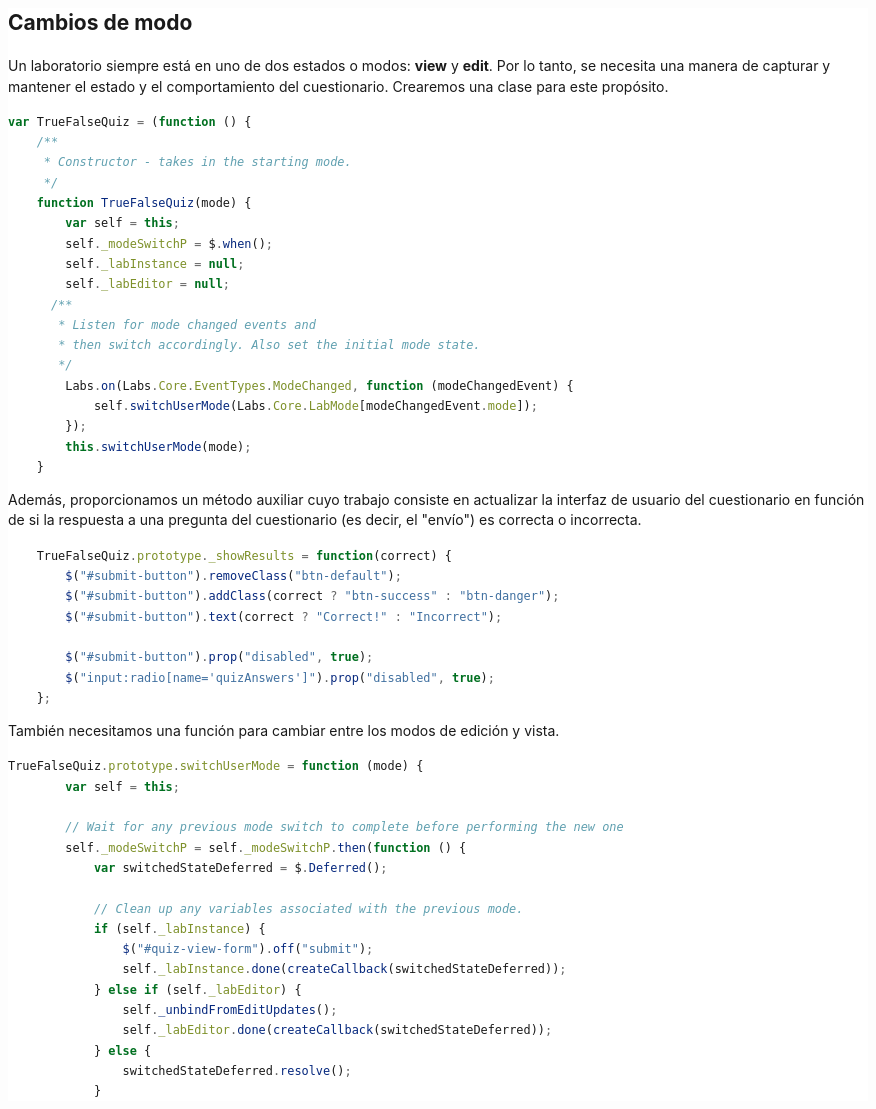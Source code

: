 
## Cambios de modo

Un laboratorio siempre está en uno de dos estados o modos:  **view** y **edit**. Por lo tanto, se necesita una manera de capturar y mantener el estado y el comportamiento del cuestionario. Crearemos una clase para este propósito.


```js
var TrueFalseQuiz = (function () {
    /**
     * Constructor - takes in the starting mode.
     */
    function TrueFalseQuiz(mode) {
        var self = this;        
        self._modeSwitchP = $.when();
        self._labInstance = null;
        self._labEditor = null;        
      /**
       * Listen for mode changed events and 
       * then switch accordingly. Also set the initial mode state.
       */
        Labs.on(Labs.Core.EventTypes.ModeChanged, function (modeChangedEvent) {
            self.switchUserMode(Labs.Core.LabMode[modeChangedEvent.mode]);
        });
        this.switchUserMode(mode);        
    }
```

Además, proporcionamos un método auxiliar cuyo trabajo consiste en actualizar la interfaz de usuario del cuestionario en función de si la respuesta a una pregunta del cuestionario (es decir, el "envío") es correcta o incorrecta.




```js
    TrueFalseQuiz.prototype._showResults = function(correct) {
        $("#submit-button").removeClass("btn-default");
        $("#submit-button").addClass(correct ? "btn-success" : "btn-danger");
        $("#submit-button").text(correct ? "Correct!" : "Incorrect");

        $("#submit-button").prop("disabled", true);
        $("input:radio[name='quizAnswers']").prop("disabled", true);
    };
```

También necesitamos una función para cambiar entre los modos de edición y vista.




```js
TrueFalseQuiz.prototype.switchUserMode = function (mode) {
        var self = this;

        // Wait for any previous mode switch to complete before performing the new one
        self._modeSwitchP = self._modeSwitchP.then(function () {
            var switchedStateDeferred = $.Deferred();

            // Clean up any variables associated with the previous mode.
            if (self._labInstance) {
                $("#quiz-view-form").off("submit");
                self._labInstance.done(createCallback(switchedStateDeferred));
            } else if (self._labEditor) {
                self._unbindFromEditUpdates();
                self._labEditor.done(createCallback(switchedStateDeferred));
            } else {
                switchedStateDeferred.resolve();
            }
```